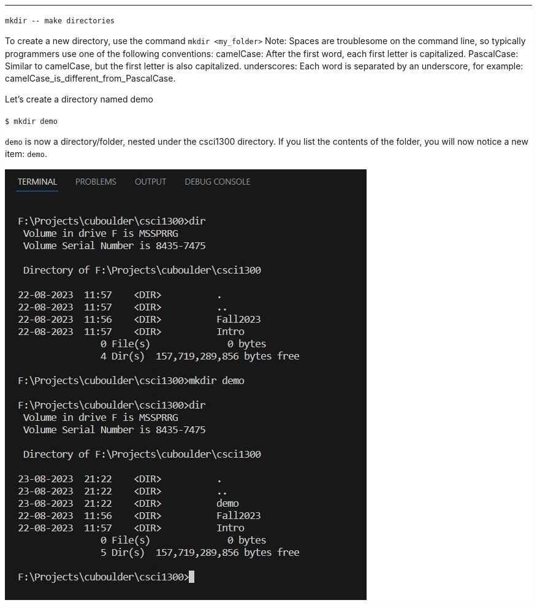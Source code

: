 
---


```
mkdir -- make directories
```

To create a new directory, use the command `mkdir <my_folder>`
Note: Spaces are troublesome on the command line, so typically programmers use one of the following conventions:
camelCase: After the first word, each first letter is capitalized.
PascalCase: Similar to camelCase, but the first letter is also capitalized. 
underscores: Each word is separated by an underscore, for example: camelCase_is_different_from_PascalCase.  

Let’s create a directory named demo

`$ mkdir demo`

`demo` is now a directory/folder, nested under the csci1300 directory. If you list the contents of the folder, you will now notice a new item: `demo`.

![mkdir](../images/windows/learn_cmd_prompt_7.jpeg)
